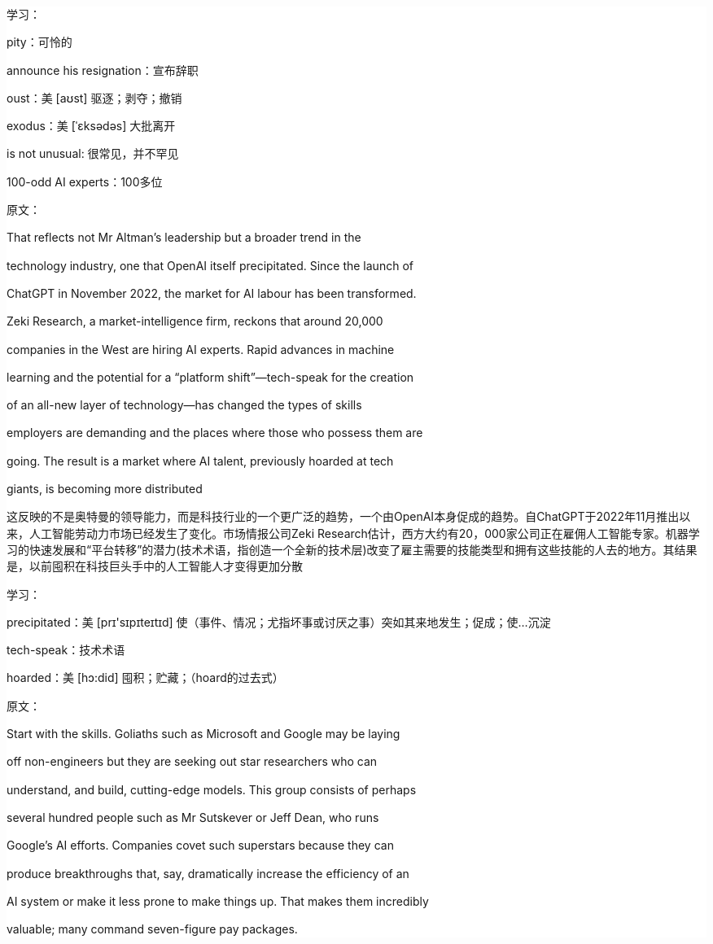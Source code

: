 学习：

pity：可怜的

announce his resignation：宣布辞职

oust：美 [aʊst]  驱逐；剥夺；撤销

exodus：美 [ˈɛksədəs] 大批离开

is not unusual: 很常见，并不罕见

100-odd AI experts：100多位

原文：

That reflects not Mr Altman’s leadership but a broader trend in the

technology industry, one that OpenAI itself precipitated. Since the launch of

ChatGPT in November 2022, the market for AI labour has been transformed.

Zeki Research, a market-intelligence firm, reckons that around 20,000

companies in the West are hiring AI experts. Rapid advances in machine

learning and the potential for a “platform shift”—tech-speak for the creation

of an all-new layer of technology—has changed the types of skills

employers are demanding and the places where those who possess them are

going. The result is a market where AI talent, previously hoarded at tech

giants, is becoming more distributed

这反映的不是奥特曼的领导能力，而是科技行业的一个更广泛的趋势，一个由OpenAI本身促成的趋势。自ChatGPT于2022年11月推出以来，人工智能劳动力市场已经发生了变化。市场情报公司Zeki Research估计，西方大约有20，000家公司正在雇佣人工智能专家。机器学习的快速发展和“平台转移”的潜力(技术术语，指创造一个全新的技术层)改变了雇主需要的技能类型和拥有这些技能的人去的地方。其结果是，以前囤积在科技巨头手中的人工智能人才变得更加分散

学习：

precipitated：美 [prɪ'sɪpɪteɪtɪd] 使（事件、情况；尤指坏事或讨厌之事）突如其来地发生；促成；使…沉淀

tech-speak：技术术语

hoarded：美 [hɔ:did] 囤积；贮藏；（hoard的过去式）

原文：

Start with the skills. Goliaths such as Microsoft and Google may be laying

off non-engineers but they are seeking out star researchers who can

understand, and build, cutting-edge models. This group consists of perhaps

several hundred people such as Mr Sutskever or Jeff Dean, who runs

Google’s  AI efforts. Companies covet such superstars because they can

produce breakthroughs that, say, dramatically increase the efficiency of an 

AI system or make it less prone to make things up. That makes them incredibly

valuable; many command seven-figure pay packages.
